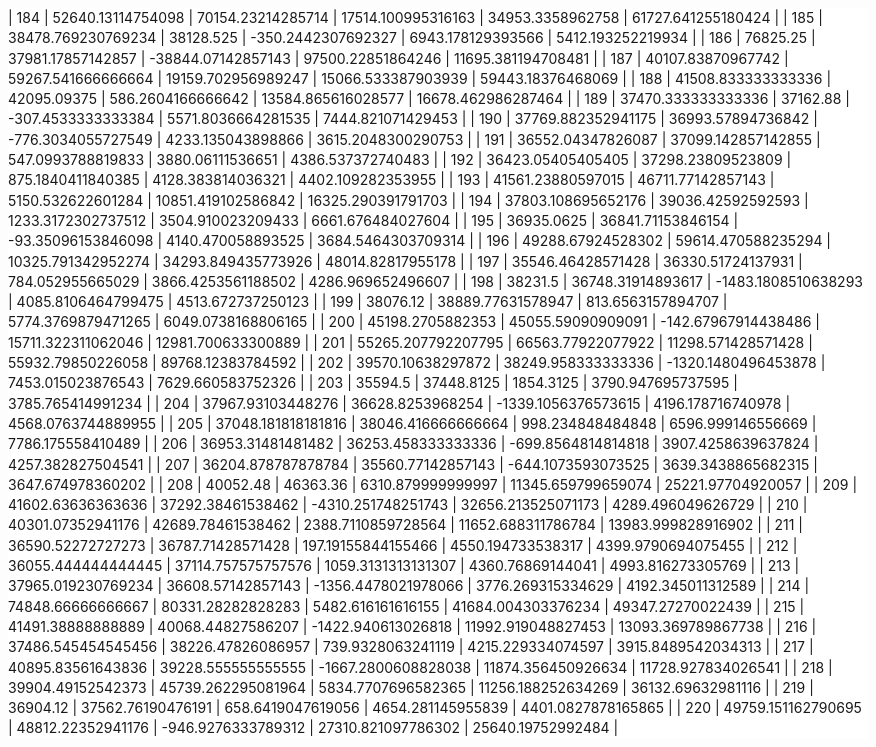 | 184 | 52640.13114754098 | 70154.23214285714 | 17514.100995316163 | 34953.3358962758 | 61727.641255180424 |
| 185 | 38478.769230769234 | 38128.525 | -350.2442307692327 | 6943.178129393566 | 5412.193252219934 |
| 186 | 76825.25 | 37981.17857142857 | -38844.07142857143 | 97500.22851864246 | 11695.381194708481 |
| 187 | 40107.83870967742 | 59267.541666666664 | 19159.702956989247 | 15066.533387903939 | 59443.18376468069 |
| 188 | 41508.833333333336 | 42095.09375 | 586.2604166666642 | 13584.865616028577 | 16678.462986287464 |
| 189 | 37470.333333333336 | 37162.88 | -307.4533333333384 | 5571.8036664281535 | 7444.821071429453 |
| 190 | 37769.882352941175 | 36993.57894736842 | -776.3034055727549 | 4233.135043898866 | 3615.2048300290753 |
| 191 | 36552.04347826087 | 37099.142857142855 | 547.0993788819833 | 3880.06111536651 | 4386.537372740483 |
| 192 | 36423.05405405405 | 37298.23809523809 | 875.1840411840385 | 4128.383814036321 | 4402.109282353955 |
| 193 | 41561.23880597015 | 46711.77142857143 | 5150.532622601284 | 10851.419102586842 | 16325.290391791703 |
| 194 | 37803.108695652176 | 39036.42592592593 | 1233.3172302737512 | 3504.910023209433 | 6661.676484027604 |
| 195 | 36935.0625 | 36841.71153846154 | -93.35096153846098 | 4140.470058893525 | 3684.5464303709314 |
| 196 | 49288.67924528302 | 59614.470588235294 | 10325.791342952274 | 34293.849435773926 | 48014.82817955178 |
| 197 | 35546.46428571428 | 36330.51724137931 | 784.052955665029 | 3866.4253561188502 | 4286.969652496607 |
| 198 | 38231.5 | 36748.31914893617 | -1483.1808510638293 | 4085.8106464799475 | 4513.672737250123 |
| 199 | 38076.12 | 38889.77631578947 | 813.6563157894707 | 5774.3769879471265 | 6049.0738168806165 |
| 200 | 45198.2705882353 | 45055.59090909091 | -142.67967914438486 | 15711.322311062046 | 12981.700633300889 |
| 201 | 55265.207792207795 | 66563.77922077922 | 11298.571428571428 | 55932.79850226058 | 89768.12383784592 |
| 202 | 39570.10638297872 | 38249.958333333336 | -1320.1480496453878 | 7453.015023876543 | 7629.660583752326 |
| 203 | 35594.5 | 37448.8125 | 1854.3125 | 3790.947695737595 | 3785.765414991234 |
| 204 | 37967.93103448276 | 36628.8253968254 | -1339.1056376573615 | 4196.178716740978 | 4568.0763744889955 |
| 205 | 37048.181818181816 | 38046.416666666664 | 998.234848484848 | 6596.999146556669 | 7786.175558410489 |
| 206 | 36953.31481481482 | 36253.458333333336 | -699.8564814814818 | 3907.4258639637824 | 4257.382827504541 |
| 207 | 36204.878787878784 | 35560.77142857143 | -644.1073593073525 | 3639.3438865682315 | 3647.674978360202 |
| 208 | 40052.48 | 46363.36 | 6310.879999999997 | 11345.659799659074 | 25221.97704920057 |
| 209 | 41602.63636363636 | 37292.38461538462 | -4310.251748251743 | 32656.213525071173 | 4289.496049626729 |
| 210 | 40301.07352941176 | 42689.78461538462 | 2388.7110859728564 | 11652.688311786784 | 13983.999828916902 |
| 211 | 36590.52272727273 | 36787.71428571428 | 197.19155844155466 | 4550.194733538317 | 4399.9790694075455 |
| 212 | 36055.444444444445 | 37114.757575757576 | 1059.3131313131307 | 4360.76869144041 | 4993.816273305769 |
| 213 | 37965.019230769234 | 36608.57142857143 | -1356.4478021978066 | 3776.269315334629 | 4192.345011312589 |
| 214 | 74848.66666666667 | 80331.28282828283 | 5482.616161616155 | 41684.004303376234 | 49347.27270022439 |
| 215 | 41491.38888888889 | 40068.44827586207 | -1422.940613026818 | 11992.919048827453 | 13093.369789867738 |
| 216 | 37486.545454545456 | 38226.47826086957 | 739.9328063241119 | 4215.229334074597 | 3915.8489542034313 |
| 217 | 40895.83561643836 | 39228.555555555555 | -1667.2800608828038 | 11874.356450926634 | 11728.927834026541 |
| 218 | 39904.49152542373 | 45739.262295081964 | 5834.7707696582365 | 11256.188252634269 | 36132.69632981116 |
| 219 | 36904.12 | 37562.76190476191 | 658.6419047619056 | 4654.281145955839 | 4401.0827878165865 |
| 220 | 49759.151162790695 | 48812.22352941176 | -946.9276333789312 | 27310.821097786302 | 25640.19752992484 |
